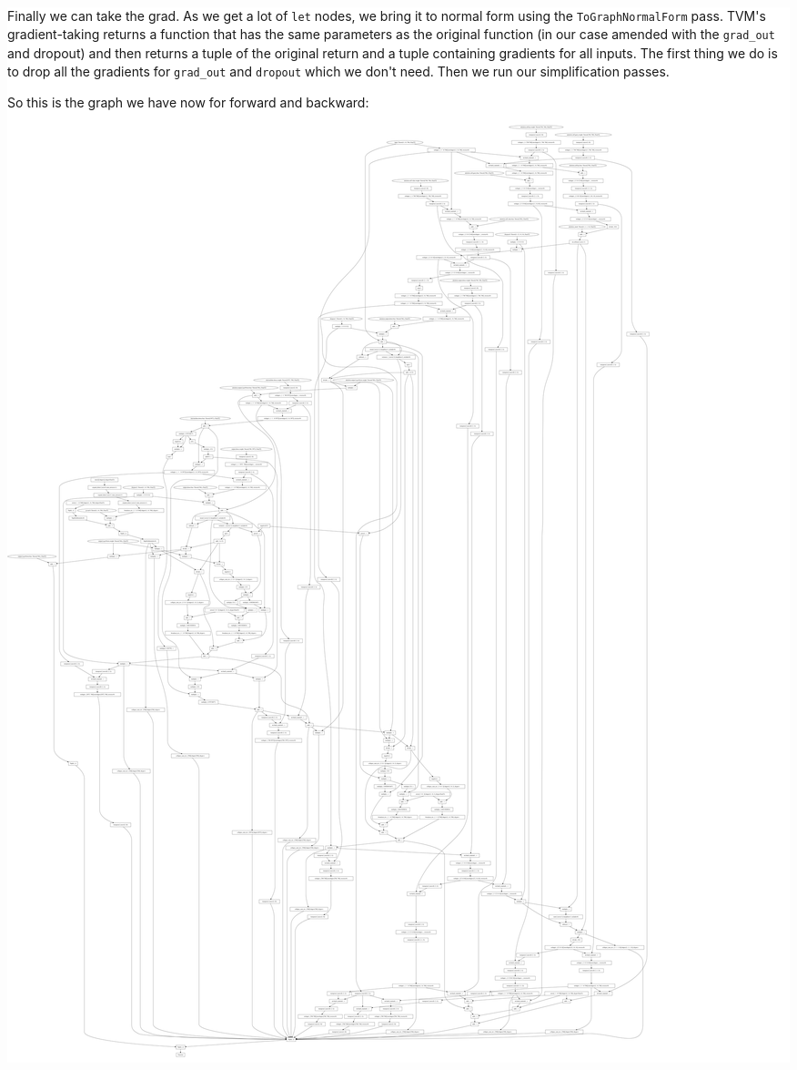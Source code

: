 Finally we can take the grad. As we get a lot of `let` nodes, we bring it to normal form using the `ToGraphNormalForm` pass.
TVM's gradient-taking returns a function that has the same parameters as the original function (in our case amended with the `grad_out` and dropout) and then returns a tuple of the original return and a tuple containing gradients for all inputs.
The first thing we do is to drop all the gradients for `grad_out` and `dropout` which we don't need.
Then we run our simplification passes.

So this is the graph we have now for forward and backward:

![svg](/images/bert-pytorch/pytorch-tvm-training_31_0.svg)
